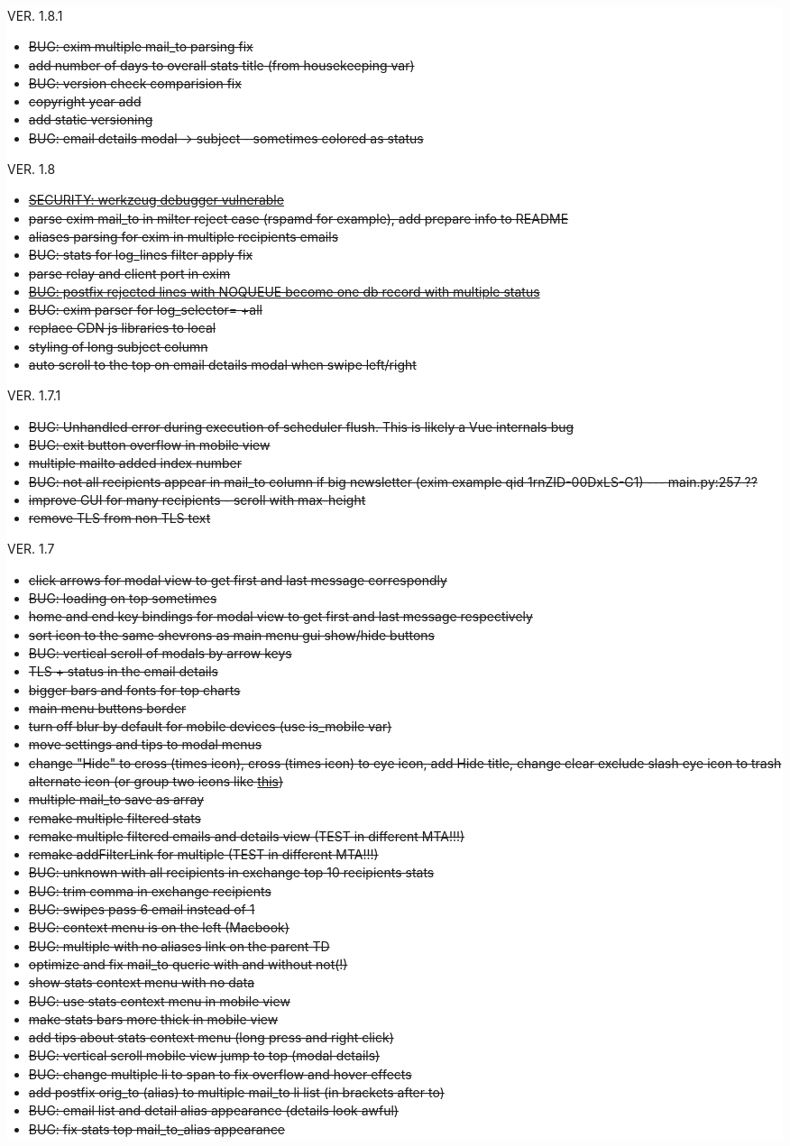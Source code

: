 VER. 1.8.1
- ~~BUG: exim multiple mail_to parsing fix~~
- ~~add number of days to overall stats title (from housekeeping var)~~
- ~~BUG: version check comparision fix~~
- ~~copyright year add~~
- ~~add static versioning~~
- ~~BUG: email details modal -> subject - sometimes colored as status~~

VER. 1.8
- ~~[SECURITY: werkzeug debugger vulnerable](https://github.com/drlight17/mta-log-parser/security/dependabot/3)~~  
- ~~parse exim mail_to in milter reject case (rspamd for example), add prepare info to README~~
- ~~aliases parsing for exim in multiple recipients emails~~
- ~~BUG: stats for log_lines filter apply fix~~
- ~~parse relay and client port in exim~~
- ~~[BUG: postfix rejected lines with NOQUEUE become one db record with multiple status](https://github.com/drlight17/mta-log-parser/issues/13)~~
- ~~BUG: exim parser for log_selector= +all~~
- ~~replace CDN js libraries to local~~
- ~~styling of long subject column~~
- ~~auto scroll to the top on email details modal when swipe left/right~~

VER. 1.7.1
- ~~BUG: Unhandled error during execution of scheduler flush. This is likely a Vue internals bug~~
- ~~BUG: exit button overflow in mobile view~~
- ~~multiple mailto added index number~~
- ~~BUG: not all recipients appear in mail_to column if big newsletter (exim example qid 1rnZID-00DxLS-G1) --- main.py:257 ??~~
- ~~improve GUI for many recipients - scroll with max-height~~
- ~~remove TLS from non TLS text~~

VER. 1.7
- ~~click arrows for modal view to get first and last message correspondly~~
- ~~BUG: loading on top sometimes~~
- ~~home and end key bindings for modal view to get first and last message respectively~~
- ~~sort icon to the same shevrons as main menu gui show/hide buttons~~
- ~~BUG: vertical scroll of modals by arrow keys~~
- ~~TLS + status in the email details~~
- ~~bigger bars and fonts for top charts~~
- ~~main menu buttons border~~
- ~~turn off blur by default for mobile devices (use is_mobile var)~~
- ~~move settings and tips to modal menus~~
- ~~change "Hide" to cross (times icon), cross (times icon) to eye icon, add Hide title, change clear exclude slash eye icon to trash alternate icon (or group two icons like [this](https://fomantic-ui.com/elements/icon.html#icons))~~
- ~~multiple mail_to save as array~~
- ~~remake multiple filtered stats~~
- ~~remake multiple filtered emails and details view (TEST in different MTA!!!)~~
- ~~remake addFilterLink for multiple (TEST in different MTA!!!)~~
- ~~BUG: unknown with all recipients in exchange top 10 recipients stats~~
- ~~BUG: trim comma in exchange recipients~~
- ~~BUG: swipes pass 6 email instead of 1~~
- ~~BUG: context menu is on the left (Macbook)~~
- ~~BUG: multiple with no aliases link on the parent TD~~
- ~~optimize and fix mail_to querie with and without not(!)~~
- ~~show stats context menu with no data~~
- ~~BUG: use stats context menu in mobile view~~
- ~~make stats bars more thick in mobile view~~
- ~~add tips about stats context menu (long press and right click)~~
- ~~BUG: vertical scroll mobile view jump to top (modal details)~~
- ~~BUG: change multiple li to span to fix overflow and hover effects~~
- ~~add postfix orig_to (alias) to multiple mail_to li list (in brackets after to)~~
- ~~BUG: email list and detail alias appearance (details look awful)~~
- ~~BUG: fix stats top mail_to_alias appearance~~